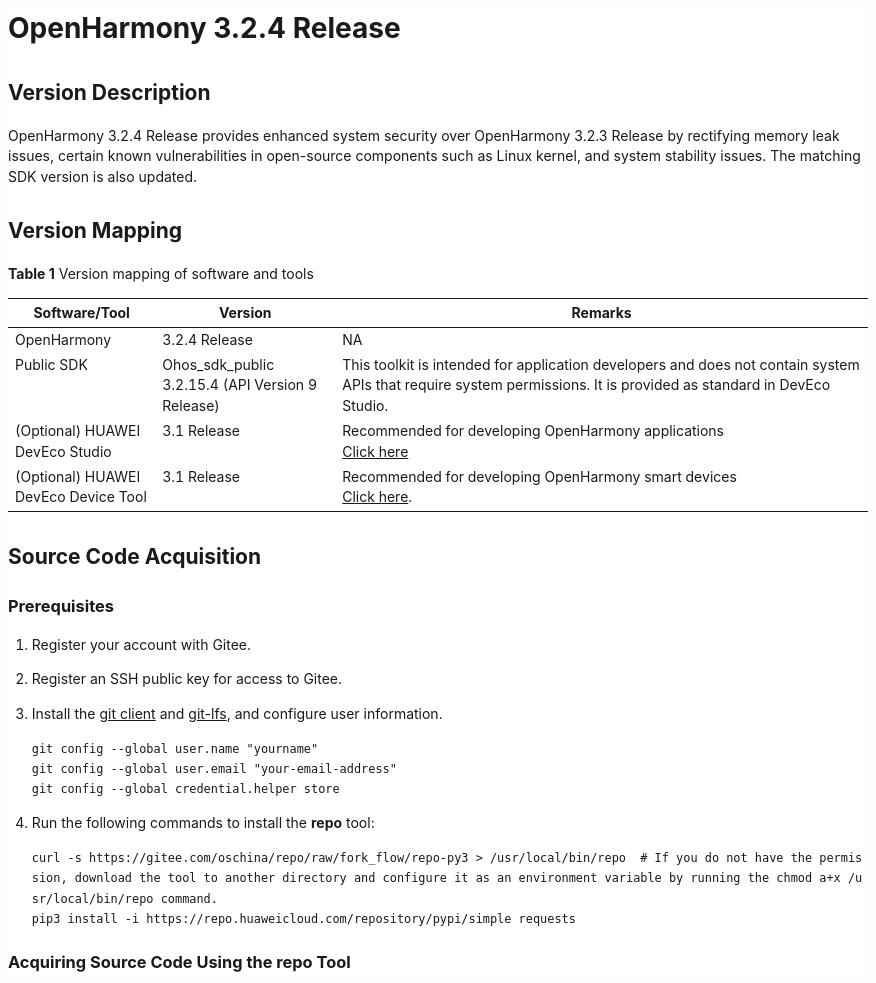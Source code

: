# OpenHarmony 3.2.4 Release


## Version Description

OpenHarmony 3.2.4 Release provides enhanced system security over OpenHarmony 3.2.3 Release by rectifying memory leak issues, certain known vulnerabilities in open-source components such as Linux kernel, and system stability issues. The matching SDK version is also updated.


## Version Mapping

**Table 1** Version mapping of software and tools

| Software/Tool                             | Version                                            | Remarks                                                        |
| --------------------------------- | ------------------------------------------------ | ------------------------------------------------------------ |
| OpenHarmony                       | 3.2.4 Release                                    | NA                                                           |
| Public SDK                        | Ohos_sdk_public 3.2.15.4 (API Version 9 Release) | This toolkit is intended for application developers and does not contain system APIs that require system permissions. It is provided as standard in DevEco Studio.|
| (Optional) HUAWEI DevEco Studio     | 3.1 Release                                      | Recommended for developing OpenHarmony applications<br>[Click here](https://developer.harmonyos.com/en/develop/deveco-studio#download)|
| (Optional) HUAWEI DevEco Device Tool| 3.1 Release                                      | Recommended for developing OpenHarmony smart devices<br>[Click here](https://device.harmonyos.com/cn/develop/ide/).|

## Source Code Acquisition


### **Prerequisites**

1. Register your account with Gitee.

2. Register an SSH public key for access to Gitee.

3. Install the [git client](https://git-scm.com/book/en/v2/Getting-Started-Installing-Git) and [git-lfs](https://gitee.com/vcs-all-in-one/git-lfs?_from=gitee_search#downloading), and configure user information.
  
   ```
   git config --global user.name "yourname"
   git config --global user.email "your-email-address"
   git config --global credential.helper store
   ```

4. Run the following commands to install the **repo** tool:
  
   ```
   curl -s https://gitee.com/oschina/repo/raw/fork_flow/repo-py3 > /usr/local/bin/repo  # If you do not have the permission, download the tool to another directory and configure it as an environment variable by running the chmod a+x /usr/local/bin/repo command.
   pip3 install -i https://repo.huaweicloud.com/repository/pypi/simple requests
   ```


### Acquiring Source Code Using the repo Tool
